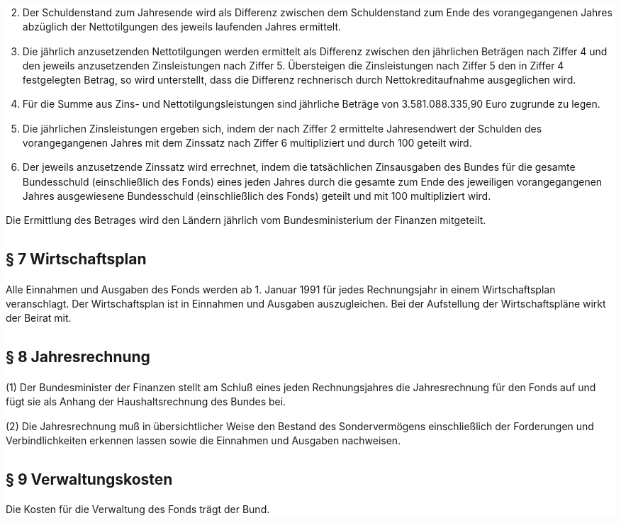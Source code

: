 
2.  Der Schuldenstand zum Jahresende wird als Differenz zwischen dem
    Schuldenstand zum Ende des vorangegangenen Jahres abzüglich der
    Nettotilgungen des jeweils laufenden Jahres ermittelt.


3.  Die jährlich anzusetzenden Nettotilgungen werden ermittelt als
    Differenz zwischen den jährlichen Beträgen nach Ziffer 4 und den
    jeweils anzusetzenden Zinsleistungen nach Ziffer 5. Übersteigen die
    Zinsleistungen nach Ziffer 5 den in Ziffer 4 festgelegten Betrag, so
    wird unterstellt, dass die Differenz rechnerisch durch
    Nettokreditaufnahme ausgeglichen wird.


4.  Für die Summe aus Zins- und Nettotilgungsleistungen sind jährliche
    Beträge von 3.581.088.335,90 Euro zugrunde zu legen.


5.  Die jährlichen Zinsleistungen ergeben sich, indem der nach Ziffer 2
    ermittelte Jahresendwert der Schulden des vorangegangenen Jahres mit
    dem Zinssatz nach Ziffer 6 multipliziert und durch 100 geteilt wird.


6.  Der jeweils anzusetzende Zinssatz wird errechnet, indem die
    tatsächlichen Zinsausgaben des Bundes für die gesamte Bundesschuld
    (einschließlich des Fonds) eines jeden Jahres durch die gesamte zum
    Ende des jeweiligen vorangegangenen Jahres ausgewiesene Bundesschuld
    (einschließlich des Fonds) geteilt und mit 100 multipliziert wird.



Die Ermittlung des Betrages wird den Ländern jährlich vom
Bundesministerium der Finanzen mitgeteilt.


## § 7 Wirtschaftsplan

Alle Einnahmen und Ausgaben des Fonds werden ab 1. Januar 1991 für
jedes Rechnungsjahr in einem Wirtschaftsplan veranschlagt. Der
Wirtschaftsplan ist in Einnahmen und Ausgaben auszugleichen. Bei der
Aufstellung der Wirtschaftspläne wirkt der Beirat mit.


## § 8 Jahresrechnung

(1) Der Bundesminister der Finanzen stellt am Schluß eines jeden
Rechnungsjahres die Jahresrechnung für den Fonds auf und fügt sie als
Anhang der Haushaltsrechnung des Bundes bei.

(2) Die Jahresrechnung muß in übersichtlicher Weise den Bestand des
Sondervermögens einschließlich der Forderungen und Verbindlichkeiten
erkennen lassen sowie die Einnahmen und Ausgaben nachweisen.


## § 9 Verwaltungskosten

Die Kosten für die Verwaltung des Fonds trägt der Bund.

